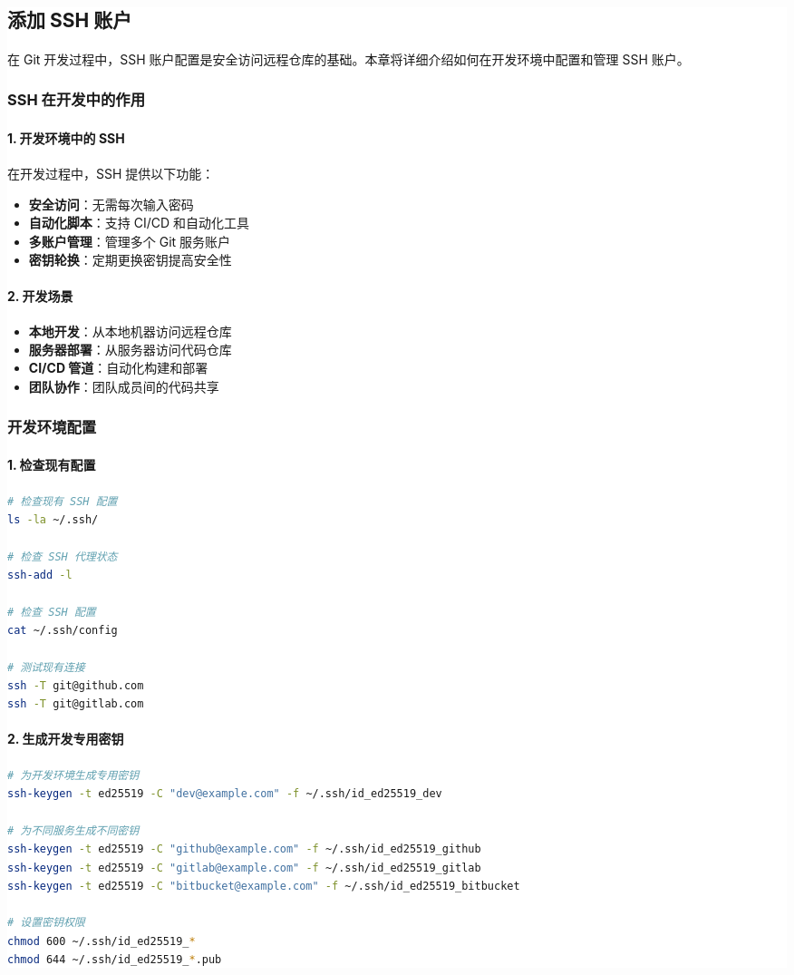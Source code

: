 ## 添加 SSH 账户

在 Git 开发过程中，SSH 账户配置是安全访问远程仓库的基础。本章将详细介绍如何在开发环境中配置和管理 SSH 账户。

### SSH 在开发中的作用

#### 1. 开发环境中的 SSH

在开发过程中，SSH 提供以下功能：

- **安全访问**：无需每次输入密码
- **自动化脚本**：支持 CI/CD 和自动化工具
- **多账户管理**：管理多个 Git 服务账户
- **密钥轮换**：定期更换密钥提高安全性

#### 2. 开发场景

- **本地开发**：从本地机器访问远程仓库
- **服务器部署**：从服务器访问代码仓库
- **CI/CD 管道**：自动化构建和部署
- **团队协作**：团队成员间的代码共享

### 开发环境配置

#### 1. 检查现有配置

```bash
# 检查现有 SSH 配置
ls -la ~/.ssh/

# 检查 SSH 代理状态
ssh-add -l

# 检查 SSH 配置
cat ~/.ssh/config

# 测试现有连接
ssh -T git@github.com
ssh -T git@gitlab.com
```

#### 2. 生成开发专用密钥

```bash
# 为开发环境生成专用密钥
ssh-keygen -t ed25519 -C "dev@example.com" -f ~/.ssh/id_ed25519_dev

# 为不同服务生成不同密钥
ssh-keygen -t ed25519 -C "github@example.com" -f ~/.ssh/id_ed25519_github
ssh-keygen -t ed25519 -C "gitlab@example.com" -f ~/.ssh/id_ed25519_gitlab
ssh-keygen -t ed25519 -C "bitbucket@example.com" -f ~/.ssh/id_ed25519_bitbucket

# 设置密钥权限
chmod 600 ~/.ssh/id_ed25519_*
chmod 644 ~/.ssh/id_ed25519_*.pub
```
